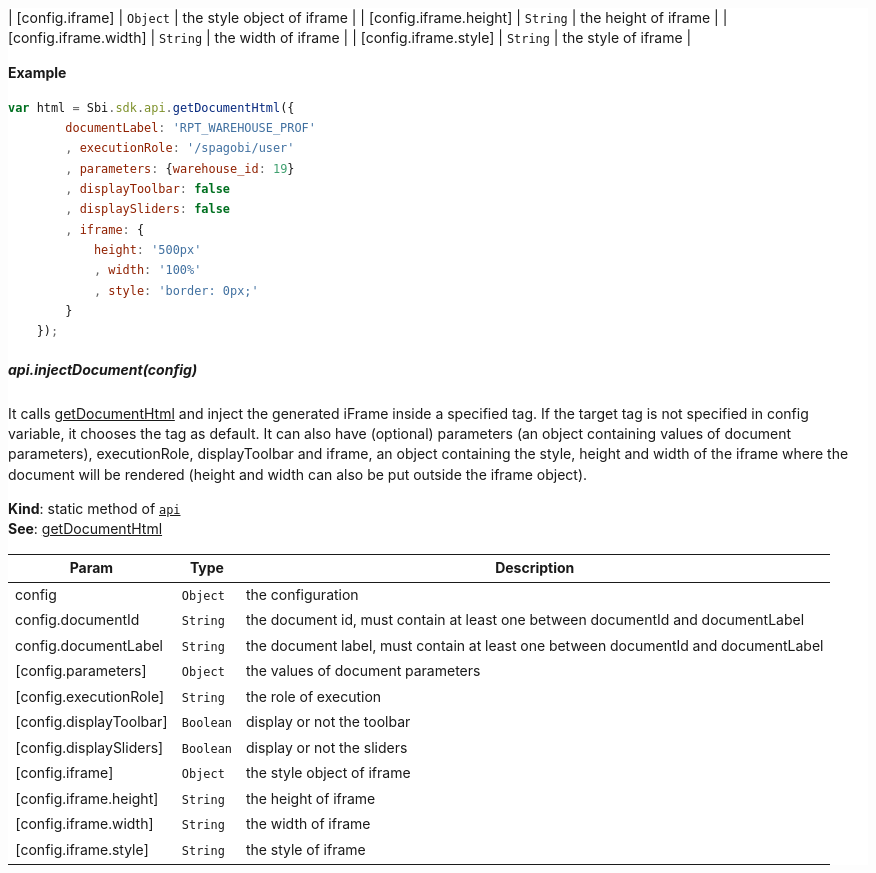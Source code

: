 | [config.iframe] | <code>Object</code> | the style object of iframe |
| [config.iframe.height] | <code>String</code> | the height of iframe |
| [config.iframe.width] | <code>String</code> | the width of iframe |
| [config.iframe.style] | <code>String</code> | the style of iframe |

**Example**  
```js
var html = Sbi.sdk.api.getDocumentHtml({
		documentLabel: 'RPT_WAREHOUSE_PROF'
		, executionRole: '/spagobi/user'
		, parameters: {warehouse_id: 19}
		, displayToolbar: false
		, displaySliders: false
		, iframe: {
    		height: '500px'
    		, width: '100%'
			, style: 'border: 0px;'
		}
	});
```
<a name="Sbi.sdk.api.injectDocument"></a>
##### api.injectDocument(config)
It calls [getDocumentHtml](#Sbi.sdk.api.getDocumentHtml) and inject the generated iFrame inside a specified tag. If the target tag is not specified in config variable, it chooses the <body> tag as default.
It can also have (optional) parameters (an object containing values of document parameters), executionRole, displayToolbar and iframe, an object containing the style, height and width of the iframe where the document will be rendered (height and width can also be put outside the iframe object).

**Kind**: static method of <code>[api](#Sbi.sdk.api)</code>  
**See**: [getDocumentHtml](#Sbi.sdk.api.getDocumentHtml)  

| Param | Type | Description |
| --- | --- | --- |
| config | <code>Object</code> | the configuration |
| config.documentId | <code>String</code> | the document id, must contain at least one between documentId and documentLabel |
| config.documentLabel | <code>String</code> | the document label,  must contain at least one between documentId and documentLabel |
| [config.parameters] | <code>Object</code> | the values of document parameters |
| [config.executionRole] | <code>String</code> | the role of execution |
| [config.displayToolbar] | <code>Boolean</code> | display or not the toolbar |
| [config.displaySliders] | <code>Boolean</code> | display or not the sliders |
| [config.iframe] | <code>Object</code> | the style object of iframe |
| [config.iframe.height] | <code>String</code> | the height of iframe |
| [config.iframe.width] | <code>String</code> | the width of iframe |
| [config.iframe.style] | <code>String</code> | the style of iframe |
